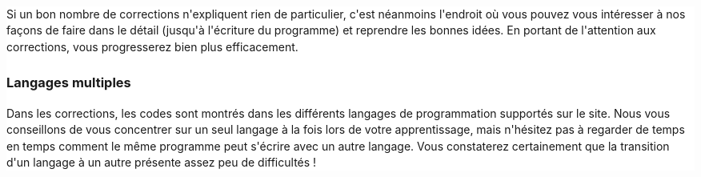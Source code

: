 Si un bon nombre de corrections n'expliquent rien de particulier, c'est néanmoins l'endroit où vous pouvez vous intéresser   à nos façons de faire dans le détail (jusqu'à l'écriture du programme) et reprendre les bonnes idées.   En portant de l'attention aux corrections, vous progresserez bien plus efficacement.



### Langages multiples 

Dans les corrections, les codes sont montrés dans les différents langages de programmation supportés sur le site. Nous vous conseillons de vous concentrer sur un seul langage à la fois lors de votre apprentissage, mais n'hésitez pas à regarder de temps en temps comment le même programme peut s'écrire avec un autre langage. Vous constaterez certainement que la transition d'un langage à un autre présente assez peu de difficultés !

